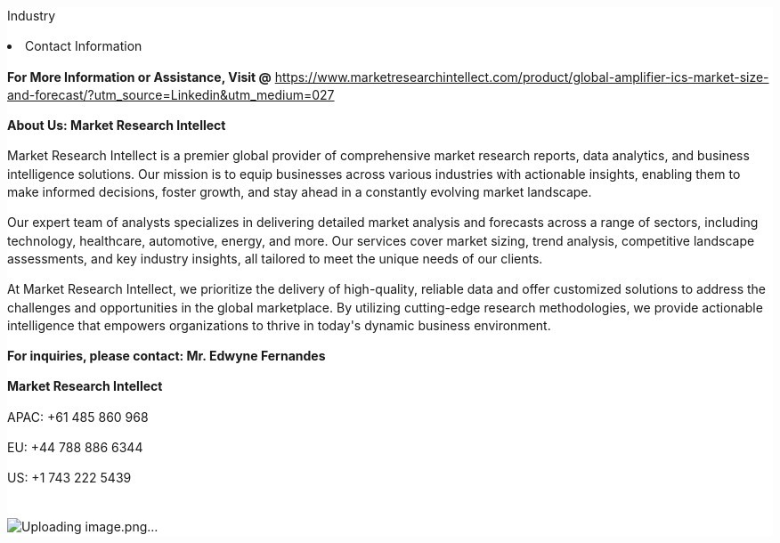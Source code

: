 Industry</li><li>Contact Information</li></ul></div><div class="article-main__content" data-test-id="publishing-text-block"><p><span class="font-[700]"><strong>For More Information or Assistance, Visit @</strong>&nbsp;<a href="https://www.marketresearchintellect.com/product/global-amplifier-ics-market-size-and-forecast/?utm_source=Linkedin&utm_medium=027">https://www.marketresearchintellect.com/product/global-amplifier-ics-market-size-and-forecast/?utm_source=Linkedin&utm_medium=027</a></span></p><p><strong>About Us: Market Research Intellect</strong></p><p>Market Research Intellect is a premier global provider of comprehensive market research reports, data analytics, and business intelligence solutions. Our mission is to equip businesses across various industries with actionable insights, enabling them to make informed decisions, foster growth, and stay ahead in a constantly evolving market landscape.</p><p>Our expert team of analysts specializes in delivering detailed market analysis and forecasts across a range of sectors, including technology, healthcare, automotive, energy, and more. Our services cover market sizing, trend analysis, competitive landscape assessments, and key industry insights, all tailored to meet the unique needs of our clients.</p><p>At Market Research Intellect, we prioritize the delivery of high-quality, reliable data and offer customized solutions to address the challenges and opportunities in the global marketplace. By utilizing cutting-edge research methodologies, we provide actionable intelligence that empowers organizations to thrive in today's dynamic business environment.</p><p><strong>For inquiries, please contact: Mr. Edwyne Fernandes</strong></p><p><strong>Market Research Intellect</strong></p><p>APAC: +61 485 860 968</p><p>EU: +44 788 886 6344</p><p>US: +1 743 222 5439</p></div><div class="article-main__content" data-test-id="publishing-text-block">&nbsp;</div>
![Uploading image.png…]()
